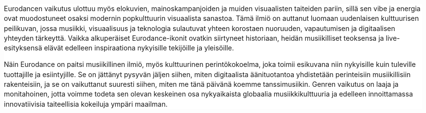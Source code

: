 Eurodancen vaikutus ulottuu myös elokuvien, mainoskampanjoiden ja muiden visuaalisten taiteiden pariin, sillä sen vibe ja energia ovat muodostuneet osaksi modernin popkulttuurin visuaalista sanastoa. Tämä ilmiö on auttanut luomaan uudenlaisen kulttuurisen peilikuvan, jossa musiikki, visuaalisuus ja teknologia sulautuvat yhteen korostaen nuoruuden, vapautumisen ja digitaalisen yhteyden tärkeyttä. Vaikka alkuperäiset Eurodance-ikonit ovatkin siirtyneet historiaan, heidän musiikilliset teoksensa ja live-esityksensä elävät edelleen inspiraationa nykyisille tekijöille ja yleisöille.  

Näin Eurodance on paitsi musiikillinen ilmiö, myös kulttuurinen perintökokoelma, joka toimii esikuvana niin nykyisille kuin tuleville tuottajille ja esiintyjille. Se on jättänyt pysyvän jäljen siihen, miten digitaalista äänituotantoa yhdistetään perinteisiin musiikillisiin rakenteisiin, ja se on vaikuttanut suuresti siihen, miten me tänä päivänä koemme tanssimusiikin. Genren vaikutus on laaja ja monitahoinen, jotta voimme todeta sen olevan keskeinen osa nykyaikaista globaalia musiikkikulttuuria ja edelleen innoittamassa innovatiivisia taiteellisia kokeiluja ympäri maailman.
